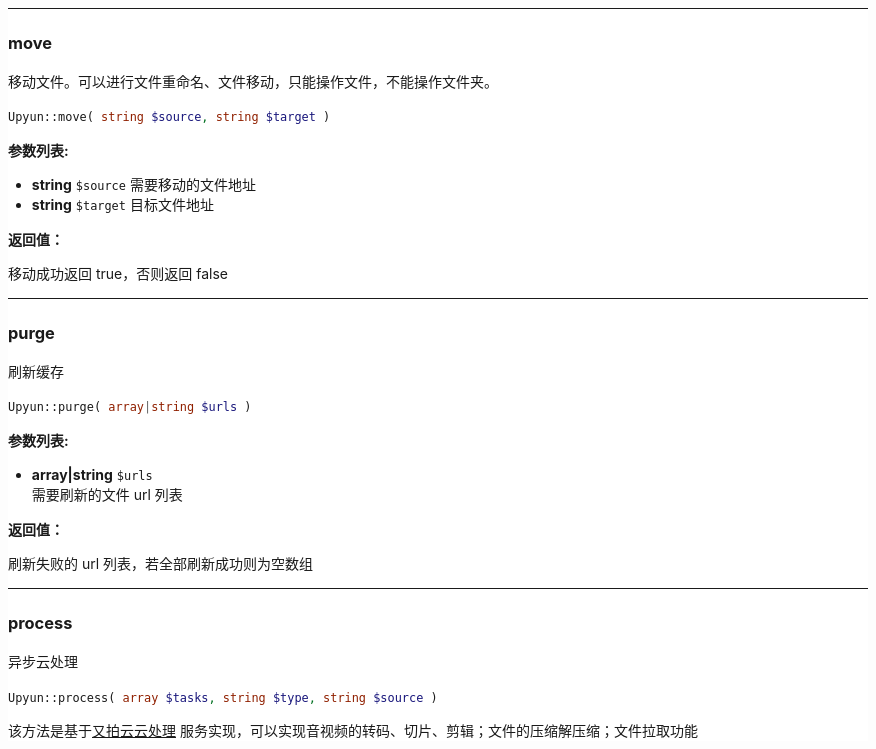 
---


### move

移动文件。可以进行文件重命名、文件移动，只能操作文件，不能操作文件夹。

```php
Upyun::move( string $source, string $target )
```


**参数列表:**

- **string** `$source`
  需要移动的文件地址
- **string** `$target`
  目标文件地址


**返回值：**

移动成功返回 true，否则返回 false


---


### purge

刷新缓存

```php
Upyun::purge( array|string $urls )
```

  


**参数列表:**


- **array&#124;string** `$urls`  
  需要刷新的文件 url 列表


**返回值：**

刷新失败的 url 列表，若全部刷新成功则为空数组



---


### process

异步云处理

```php
Upyun::process( array $tasks, string $type, string $source )
```

  该方法是基于[又拍云云处理](http://docs.upyun.com/cloud/) 服务实现，可以实现音视频的转码、切片、剪辑；文件的压缩解压缩；文件拉取功能
  
